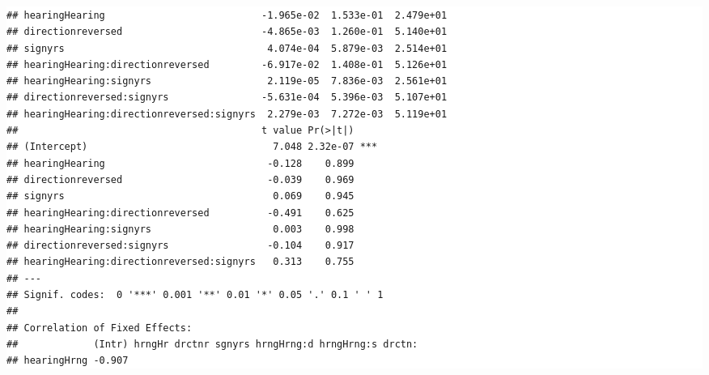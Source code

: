     ## hearingHearing                           -1.965e-02  1.533e-01  2.479e+01
    ## directionreversed                        -4.865e-03  1.260e-01  5.140e+01
    ## signyrs                                   4.074e-04  5.879e-03  2.514e+01
    ## hearingHearing:directionreversed         -6.917e-02  1.408e-01  5.126e+01
    ## hearingHearing:signyrs                    2.119e-05  7.836e-03  2.561e+01
    ## directionreversed:signyrs                -5.631e-04  5.396e-03  5.107e+01
    ## hearingHearing:directionreversed:signyrs  2.279e-03  7.272e-03  5.119e+01
    ##                                          t value Pr(>|t|)    
    ## (Intercept)                                7.048 2.32e-07 ***
    ## hearingHearing                            -0.128    0.899    
    ## directionreversed                         -0.039    0.969    
    ## signyrs                                    0.069    0.945    
    ## hearingHearing:directionreversed          -0.491    0.625    
    ## hearingHearing:signyrs                     0.003    0.998    
    ## directionreversed:signyrs                 -0.104    0.917    
    ## hearingHearing:directionreversed:signyrs   0.313    0.755    
    ## ---
    ## Signif. codes:  0 '***' 0.001 '**' 0.01 '*' 0.05 '.' 0.1 ' ' 1
    ## 
    ## Correlation of Fixed Effects:
    ##             (Intr) hrngHr drctnr sgnyrs hrngHrng:d hrngHrng:s drctn:
    ## hearingHrng -0.907                                                  
